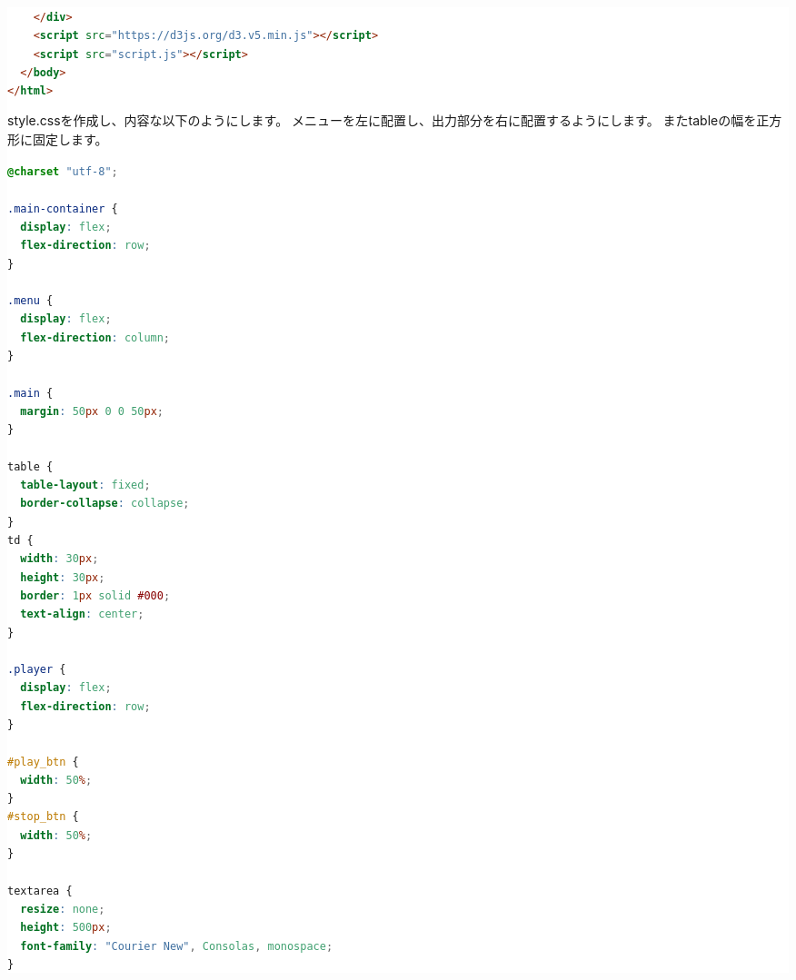 ```html
    </div>
    <script src="https://d3js.org/d3.v5.min.js"></script>
    <script src="script.js"></script>
  </body>
</html>
```

style.cssを作成し、内容な以下のようにします。
メニューを左に配置し、出力部分を右に配置するようにします。
またtableの幅を正方形に固定します。

```css
@charset "utf-8";

.main-container {
  display: flex;
  flex-direction: row;
}

.menu {
  display: flex;
  flex-direction: column;
}

.main {
  margin: 50px 0 0 50px;
}

table {
  table-layout: fixed;
  border-collapse: collapse;
}
td {
  width: 30px;
  height: 30px;
  border: 1px solid #000;
  text-align: center;
}

.player {
  display: flex;
  flex-direction: row;
}

#play_btn {
  width: 50%;
}
#stop_btn {
  width: 50%;
}

textarea {
  resize: none;
  height: 500px;
  font-family: "Courier New", Consolas, monospace;
}
```

